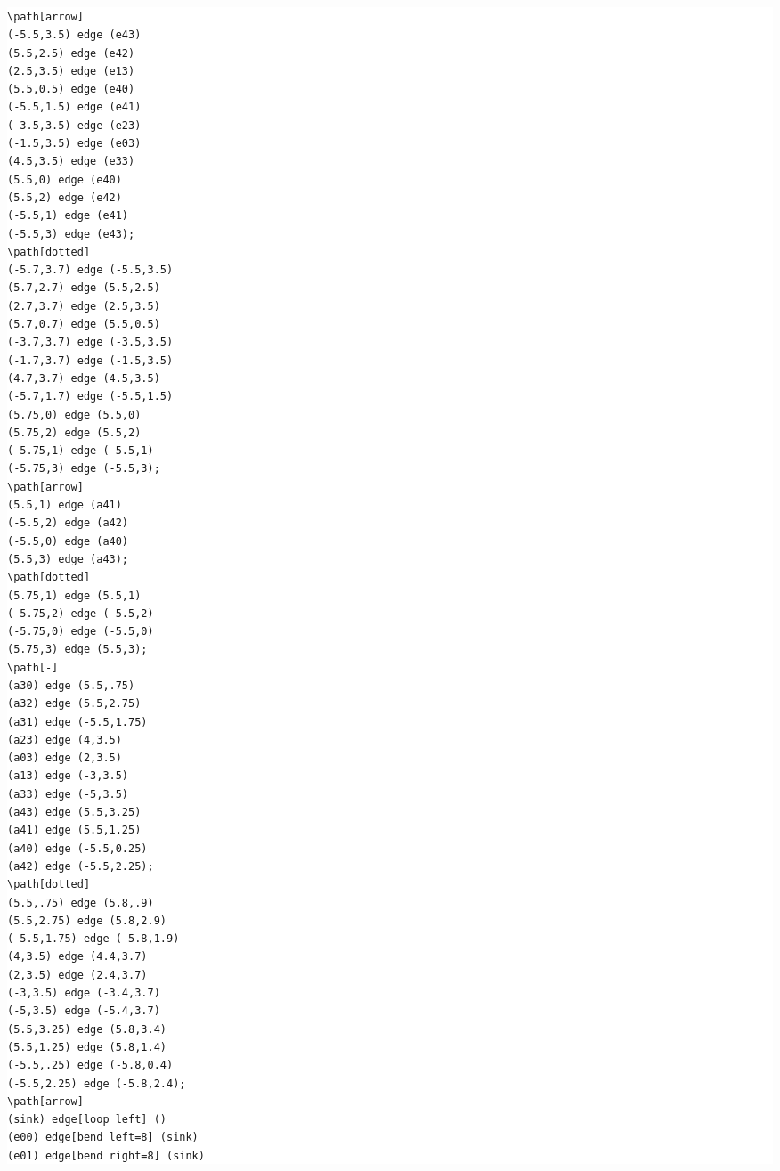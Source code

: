     \path[arrow] 
    (-5.5,3.5) edge (e43)
    (5.5,2.5) edge (e42)
    (2.5,3.5) edge (e13)
    (5.5,0.5) edge (e40)
    (-5.5,1.5) edge (e41)
    (-3.5,3.5) edge (e23)
    (-1.5,3.5) edge (e03)
    (4.5,3.5) edge (e33)
    (5.5,0) edge (e40)
    (5.5,2) edge (e42)
    (-5.5,1) edge (e41)
    (-5.5,3) edge (e43);
    \path[dotted]
    (-5.7,3.7) edge (-5.5,3.5)
    (5.7,2.7) edge (5.5,2.5)
    (2.7,3.7) edge (2.5,3.5)
    (5.7,0.7) edge (5.5,0.5)
    (-3.7,3.7) edge (-3.5,3.5)
    (-1.7,3.7) edge (-1.5,3.5)
    (4.7,3.7) edge (4.5,3.5)
    (-5.7,1.7) edge (-5.5,1.5)
    (5.75,0) edge (5.5,0)
    (5.75,2) edge (5.5,2)
    (-5.75,1) edge (-5.5,1)
    (-5.75,3) edge (-5.5,3);
    \path[arrow]
    (5.5,1) edge (a41)
    (-5.5,2) edge (a42)
    (-5.5,0) edge (a40)
    (5.5,3) edge (a43);
    \path[dotted]
    (5.75,1) edge (5.5,1)
    (-5.75,2) edge (-5.5,2)
    (-5.75,0) edge (-5.5,0)
    (5.75,3) edge (5.5,3);
    \path[-]
    (a30) edge (5.5,.75)
    (a32) edge (5.5,2.75)
    (a31) edge (-5.5,1.75)
    (a23) edge (4,3.5)
    (a03) edge (2,3.5)
    (a13) edge (-3,3.5)
    (a33) edge (-5,3.5)
    (a43) edge (5.5,3.25)
    (a41) edge (5.5,1.25)
    (a40) edge (-5.5,0.25)
    (a42) edge (-5.5,2.25);
    \path[dotted]
    (5.5,.75) edge (5.8,.9)
    (5.5,2.75) edge (5.8,2.9)
    (-5.5,1.75) edge (-5.8,1.9)
    (4,3.5) edge (4.4,3.7)
    (2,3.5) edge (2.4,3.7)
    (-3,3.5) edge (-3.4,3.7)
    (-5,3.5) edge (-5.4,3.7)
    (5.5,3.25) edge (5.8,3.4)
    (5.5,1.25) edge (5.8,1.4)
    (-5.5,.25) edge (-5.8,0.4)
    (-5.5,2.25) edge (-5.8,2.4);
    \path[arrow]
    (sink) edge[loop left] ()
    (e00) edge[bend left=8] (sink)
    (e01) edge[bend right=8] (sink)